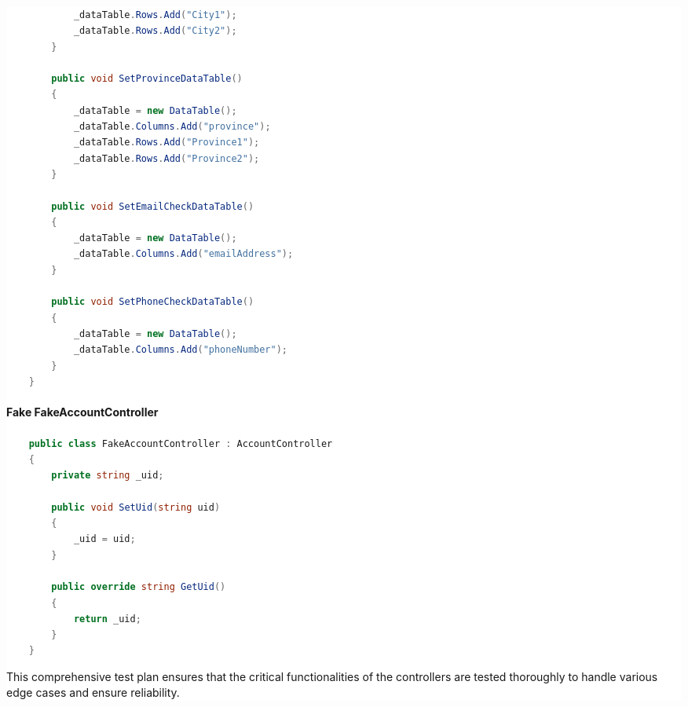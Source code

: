 ```csharp
            _dataTable.Rows.Add("City1");
            _dataTable.Rows.Add("City2");
        }

        public void SetProvinceDataTable()
        {
            _dataTable = new DataTable();
            _dataTable.Columns.Add("province");
            _dataTable.Rows.Add("Province1");
            _dataTable.Rows.Add("Province2");
        }

        public void SetEmailCheckDataTable()
        {
            _dataTable = new DataTable();
            _dataTable.Columns.Add("emailAddress");
        }

        public void SetPhoneCheckDataTable()
        {
            _dataTable = new DataTable();
            _dataTable.Columns.Add("phoneNumber");
        }
    }
```

#### Fake FakeAccountController

```csharp
    public class FakeAccountController : AccountController
    {
        private string _uid;

        public void SetUid(string uid)
        {
            _uid = uid;
        }

        public override string GetUid()
        {
            return _uid;
        }
    }
```

This comprehensive test plan ensures that the critical functionalities of the controllers are tested thoroughly to handle various edge cases and ensure reliability.
